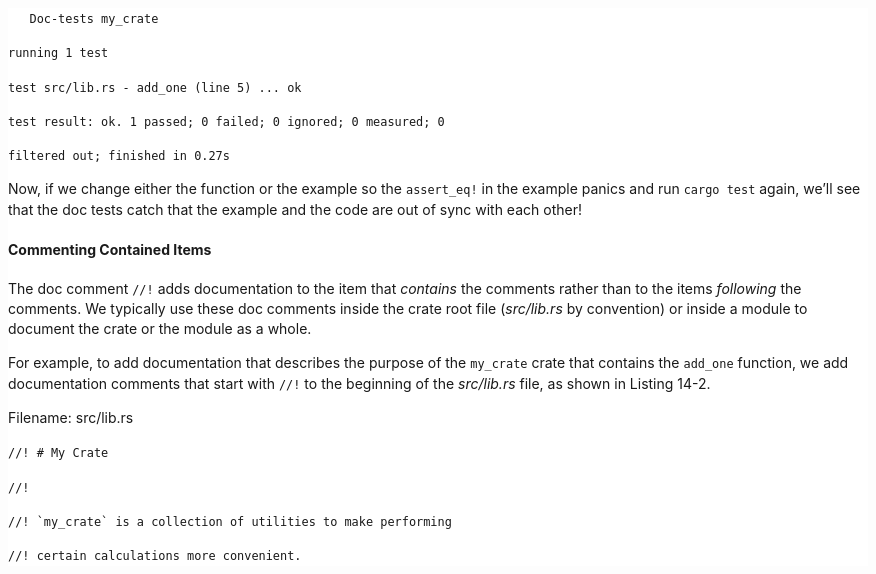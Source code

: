 ```
   Doc-tests my_crate
```

```

```

```
running 1 test
```

```
test src/lib.rs - add_one (line 5) ... ok
```

```

```

```
test result: ok. 1 passed; 0 failed; 0 ignored; 0 measured; 0
```

```
filtered out; finished in 0.27s
```

Now, if we change either the function or the example so the `assert_eq!` in the
example panics and run `cargo test` again, we’ll see that the doc tests catch
that the example and the code are out of sync with each other!

#### Commenting Contained Items

The doc comment `//!` adds documentation to the item that *contains* the
comments rather than to the items *following* the comments. We typically use
these doc comments inside the crate root file (*src/lib.rs* by convention) or
inside a module to document the crate or the module as a whole.

For example, to add documentation that describes the purpose of the `my_crate`
crate that contains the `add_one` function, we add documentation comments that
start with `//!` to the beginning of the *src/lib.rs* file, as shown in Listing
14-2.

Filename: src/lib.rs

```
//! # My Crate
```

```
//!
```

```
//! `my_crate` is a collection of utilities to make performing
```

```
//! certain calculations more convenient.
```
